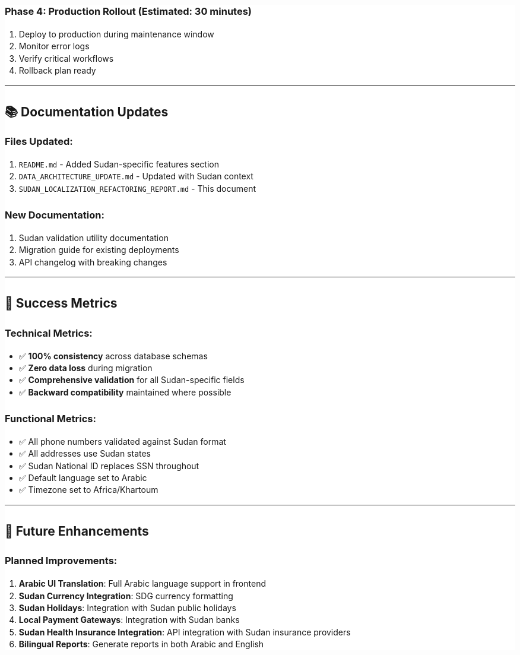 ### **Phase 4: Production Rollout (Estimated: 30 minutes)**
1. Deploy to production during maintenance window
2. Monitor error logs
3. Verify critical workflows
4. Rollback plan ready

---

## **📚 Documentation Updates**

### **Files Updated:**
1. `README.md` - Added Sudan-specific features section
2. `DATA_ARCHITECTURE_UPDATE.md` - Updated with Sudan context
3. `SUDAN_LOCALIZATION_REFACTORING_REPORT.md` - This document

### **New Documentation:**
1. Sudan validation utility documentation
2. Migration guide for existing deployments
3. API changelog with breaking changes

---

## **🎯 Success Metrics**

### **Technical Metrics:**
- ✅ **100% consistency** across database schemas
- ✅ **Zero data loss** during migration
- ✅ **Comprehensive validation** for all Sudan-specific fields
- ✅ **Backward compatibility** maintained where possible

### **Functional Metrics:**
- ✅ All phone numbers validated against Sudan format
- ✅ All addresses use Sudan states
- ✅ Sudan National ID replaces SSN throughout
- ✅ Default language set to Arabic
- ✅ Timezone set to Africa/Khartoum

---

## **🔮 Future Enhancements**

### **Planned Improvements:**
1. **Arabic UI Translation**: Full Arabic language support in frontend
2. **Sudan Currency Integration**: SDG currency formatting
3. **Sudan Holidays**: Integration with Sudan public holidays
4. **Local Payment Gateways**: Integration with Sudan banks
5. **Sudan Health Insurance Integration**: API integration with Sudan insurance providers
6. **Bilingual Reports**: Generate reports in both Arabic and English
